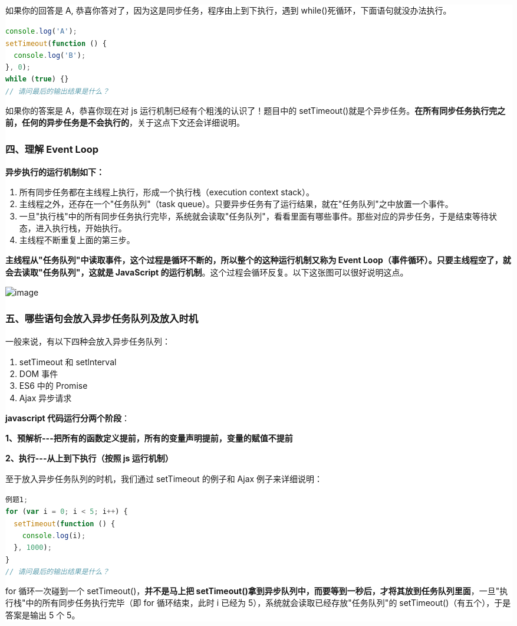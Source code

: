 如果你的回答是 A, 恭喜你答对了，因为这是同步任务，程序由上到下执行，遇到 while()死循环，下面语句就没办法执行。

```javascript
console.log('A');
setTimeout(function () {
  console.log('B');
}, 0);
while (true) {}
// 请问最后的输出结果是什么？
```

如果你的答案是 A，恭喜你现在对 js 运行机制已经有个粗浅的认识了！题目中的 setTimeout()就是个异步任务。**在所有同步任务执行完之前，任何的异步任务是不会执行的**，关于这点下文还会详细说明。

### 四、理解 Event Loop

**异步执行的运行机制如下：**

1. 所有同步任务都在主线程上执行，形成一个执行栈（execution context stack）。
2. 主线程之外，还存在一个"任务队列"（task queue）。只要异步任务有了运行结果，就在"任务队列"之中放置一个事件。
3. 一旦"执行栈"中的所有同步任务执行完毕，系统就会读取"任务队列"，看看里面有哪些事件。那些对应的异步任务，于是结束等待状态，进入执行栈，开始执行。
4. 主线程不断重复上面的第三步。

**主线程从"任务队列"中读取事件，这个过程是循环不断的，所以整个的这种运行机制又称为 Event Loop（事件循环）。只要主线程空了，就会去读取"任务队列"，这就是 JavaScript 的运行机制**。这个过程会循环反复。以下这张图可以很好说明这点。

![image](http://upload-images.jianshu.io/upload_images/3174701-2dc8312f8c9de253?imageMogr2/auto-orient/strip%7CimageView2/2/w/1240)

### 五、哪些语句会放入异步任务队列及放入时机

一般来说，有以下四种会放入异步任务队列：

1. setTimeout 和 setlnterval
2. DOM 事件
3. ES6 中的 Promise
4. Ajax 异步请求

**javascript 代码运行分两个阶段**：

**1、预解析---把所有的函数定义提前，所有的变量声明提前，变量的赋值不提前**

**2、执行---从上到下执行（按照 js 运行机制）**

至于放入异步任务队列的时机，我们通过 setTimeout 的例子和 Ajax 例子来详细说明：

```javascript
例题1;
for (var i = 0; i < 5; i++) {
  setTimeout(function () {
    console.log(i);
  }, 1000);
}
// 请问最后的输出结果是什么？
```

for 循环一次碰到一个 setTimeout()，**并不是马上把 setTimeout()拿到异步队列中，而要等到一秒后，才将其放到任务队列里面**，一旦"执行栈"中的所有同步任务执行完毕（即 for 循环结束，此时 i 已经为 5），系统就会读取已经存放"任务队列"的 setTimeout()（有五个），于是答案是输出 5 个 5。
